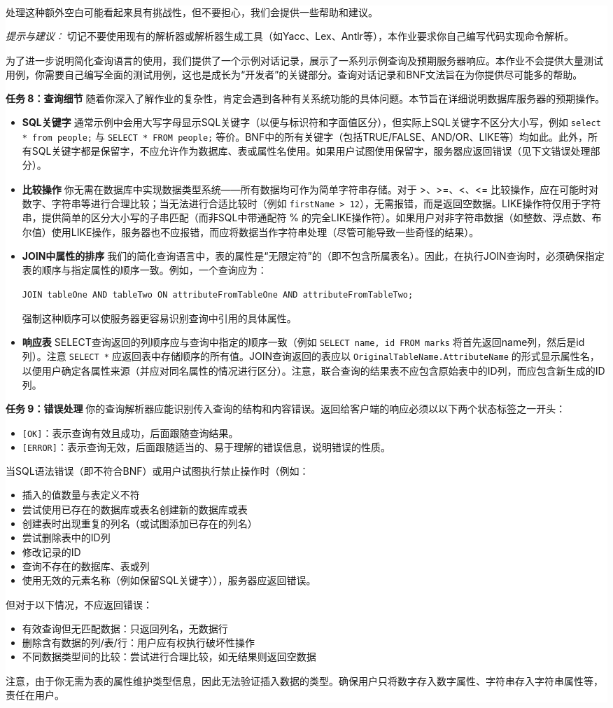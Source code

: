 处理这种额外空白可能看起来具有挑战性，但不要担心，我们会提供一些帮助和建议。

*提示与建议：*
 切记不要使用现有的解析器或解析器生成工具（如Yacc、Lex、Antlr等），本作业要求你自己编写代码实现命令解析。

为了进一步说明简化查询语言的使用，我们提供了一个示例对话记录，展示了一系列示例查询及预期服务器响应。本作业不会提供大量测试用例，你需要自己编写全面的测试用例，这也是成长为“开发者”的关键部分。查询对话记录和BNF文法旨在为你提供尽可能多的帮助。

**任务 8：查询细节**
 随着你深入了解作业的复杂性，肯定会遇到各种有关系统功能的具体问题。本节旨在详细说明数据库服务器的预期操作。

- **SQL关键字**
   通常示例中会用大写字母显示SQL关键字（以便与标识符和字面值区分），但实际上SQL关键字不区分大小写，例如 `select * from people;` 与 `SELECT * FROM people;` 等价。BNF中的所有关键字（包括TRUE/FALSE、AND/OR、LIKE等）均如此。此外，所有SQL关键字都是保留字，不应允许作为数据库、表或属性名使用。如果用户试图使用保留字，服务器应返回错误（见下文错误处理部分）。

- **比较操作**
   你无需在数据库中实现数据类型系统——所有数据均可作为简单字符串存储。对于 >、>=、<、<= 比较操作，应在可能时对数字、字符串等进行合理比较；当无法进行合适比较时（例如 `firstName > 12`），无需报错，而是返回空数据。LIKE操作符仅用于字符串，提供简单的区分大小写的子串匹配（而非SQL中带通配符 % 的完全LIKE操作符）。如果用户对非字符串数据（如整数、浮点数、布尔值）使用LIKE操作，服务器也不应报错，而应将数据当作字符串处理（尽管可能导致一些奇怪的结果）。

- **JOIN中属性的排序**
   我们的简化查询语言中，表的属性是“无限定符”的（即不包含所属表名）。因此，在执行JOIN查询时，必须确保指定表的顺序与指定属性的顺序一致。例如，一个查询应为：

  ```
  JOIN tableOne AND tableTwo ON attributeFromTableOne AND attributeFromTableTwo;
  ```

  强制这种顺序可以使服务器更容易识别查询中引用的具体属性。

- **响应表**
   SELECT查询返回的列顺序应与查询中指定的顺序一致（例如 `SELECT name, id FROM marks` 将首先返回name列，然后是id列）。注意 `SELECT *` 应返回表中存储顺序的所有值。JOIN查询返回的表应以 `OriginalTableName.AttributeName` 的形式显示属性名，以便用户确定各属性来源（并应对同名属性的情况进行区分）。注意，联合查询的结果表不应包含原始表中的ID列，而应包含新生成的ID列。

**任务 9：错误处理**
 你的查询解析器应能识别传入查询的结构和内容错误。返回给客户端的响应必须以以下两个状态标签之一开头：

- `[OK]`：表示查询有效且成功，后面跟随查询结果。
- `[ERROR]`：表示查询无效，后面跟随适当的、易于理解的错误信息，说明错误的性质。

当SQL语法错误（即不符合BNF）或用户试图执行禁止操作时（例如：

- 插入的值数量与表定义不符
- 尝试使用已存在的数据库或表名创建新的数据库或表
- 创建表时出现重复的列名（或试图添加已存在的列名）
- 尝试删除表中的ID列
- 修改记录的ID
- 查询不存在的数据库、表或列
- 使用无效的元素名称（例如保留SQL关键字）），服务器应返回错误。

但对于以下情况，不应返回错误：

- 有效查询但无匹配数据：只返回列名，无数据行
- 删除含有数据的列/表/行：用户应有权执行破坏性操作
- 不同数据类型间的比较：尝试进行合理比较，如无结果则返回空数据

注意，由于你无需为表的属性维护类型信息，因此无法验证插入数据的类型。确保用户只将数字存入数字属性、字符串存入字符串属性等，责任在用户。
